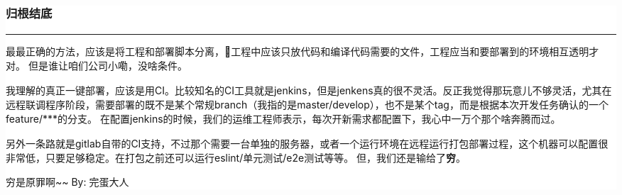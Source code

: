 ### 归根结底
---

最最正确的方法，应该是将工程和部署脚本分离，工程中应该只放代码和编译代码需要的文件，工程应当和要部署到的环境相互透明才对。 但是谁让咱们公司小嘞，没啥条件。

我理解的真正一键部署，应该是用CI。比较知名的CI工具就是jenkins，但是jenkens真的很不灵活。反正我觉得那玩意儿不够灵活，尤其在远程联调程序阶段，需要部署的既不是某个常规branch（我指的是master/develop），也不是某个tag，而是根据本次开发任务确认的一个feature/***的分支。 在配置jenkins的时候，我们的运维工程师表示，每次开新需求都配置下，我心中一万个那个啥奔腾而过。

另外一条路就是gitlab自带的CI支持，不过那个需要一台单独的服务器，或者一个运行环境在远程运行打包部署过程，这个机器可以配置很非常低，只要足够稳定。在打包之前还可以运行eslint/单元测试/e2e测试等等。 但，我们还是输给了**穷**。


穷是原罪啊~~    By: 完蛋大人
